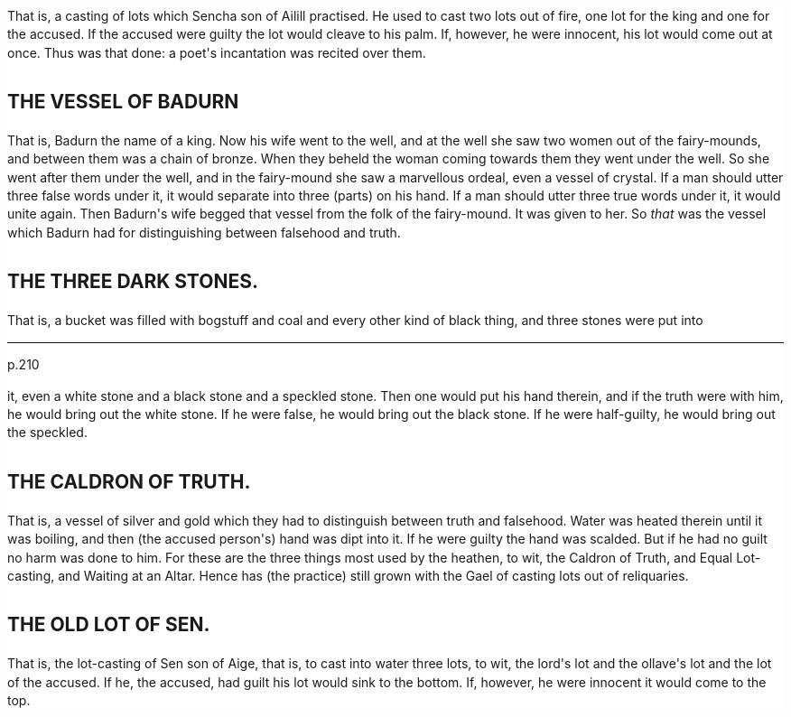 
That is, a casting of lots which Sencha son of Ailill practised. He used to cast two lots out of fire, one lot for the king and one for the accused. If the accused were guilty the lot would cleave to his palm. If, however, he were innocent, his lot would come out at once. Thus was that done: a poet's incantation was recited over them.


THE VESSEL OF BADURN
--------------------


That is, Badurn the name of a king. Now his wife went to the well, and at the well she saw two women out of the fairy-mounds, and between them was a chain of bronze. When they beheld the woman coming towards them they went under the well. So she went after them under the well, and in the fairy-mound she saw a marvellous ordeal, even a vessel of crystal. If a man should utter three false words under it, it would separate into three (parts) on his hand. If a man should utter three true words under it, it would unite again. Then Badurn's wife begged that vessel from the folk of the fairy-mound. It was given to her. So *that* was the vessel which Badurn had for distinguishing between falsehood and truth.


THE THREE DARK STONES.
----------------------


That is, a bucket was filled with bogstuff and coal and every other kind of black thing, and three stones were put into



---

p.210




it, even a white stone and a black stone and a speckled stone. Then one would put his hand therein, and if the truth were with him, he would bring out the white stone. If he were false, he would bring out the black stone. If he were half-guilty, he would bring out the speckled.


THE CALDRON OF TRUTH.
---------------------


That is, a vessel of silver and gold which they had to distinguish between truth and falsehood. Water was heated therein until it was boiling, and then (the accused person's) hand was dipt into it. If he were guilty the hand was scalded. But if he had no guilt no harm was done to him. For these are the three things most used by the heathen, to wit, the Caldron of Truth, and Equal Lot-casting, and Waiting at an Altar. Hence has (the practice) still grown with the Gael of casting lots out of reliquaries.


THE OLD LOT OF SEN.
-------------------


That is, the lot-casting of Sen son of Aige, that is, to cast into water three lots, to wit, the lord's lot and the ollave's lot and the lot of the accused. If he, the accused, had guilt his lot would sink to the bottom. If, however, he were innocent it would come to the top.
